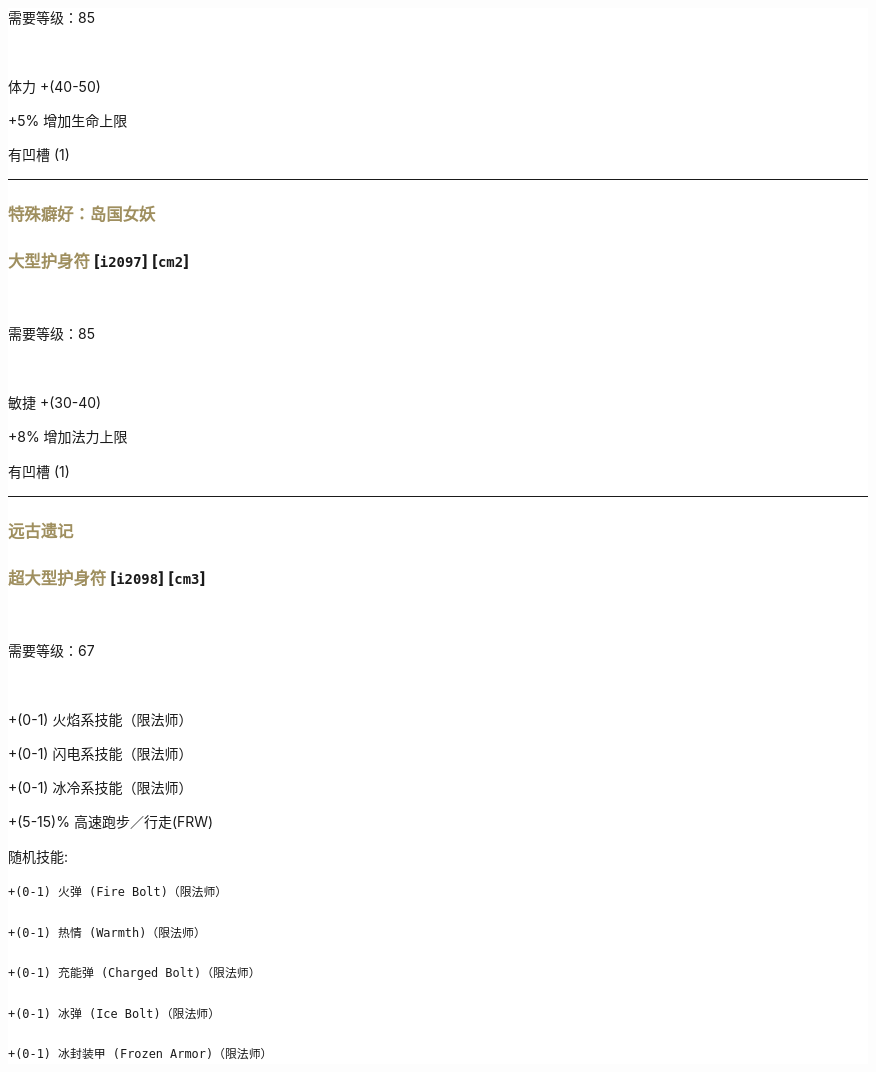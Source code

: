 需要等级：85

<br/>

体力 +(40-50)

+5% 增加生命上限

有凹槽 (1)


----------------------

### <font color=#9f8f5f>特殊癖好：岛国女妖</font>

### <font color=#9f8f5f>大型护身符</font> [`i2097`] [`cm2`]

<br/>

需要等级：85

<br/>

敏捷 +(30-40)

+8% 增加法力上限

有凹槽 (1)


----------------------

### <font color=#9f8f5f>远古遗记</font>

### <font color=#9f8f5f>超大型护身符</font> [`i2098`] [`cm3`]

<br/>

需要等级：67

<br/>

+(0-1) 火焰系技能（限法师）

+(0-1) 闪电系技能（限法师）

+(0-1) 冰冷系技能（限法师）

+(5-15)% 高速跑步／行走(FRW)

随机技能:

    +(0-1) 火弹 (Fire Bolt)（限法师）

    +(0-1) 热情 (Warmth)（限法师）

    +(0-1) 充能弹 (Charged Bolt)（限法师）

    +(0-1) 冰弹 (Ice Bolt)（限法师）

    +(0-1) 冰封装甲 (Frozen Armor)（限法师）
